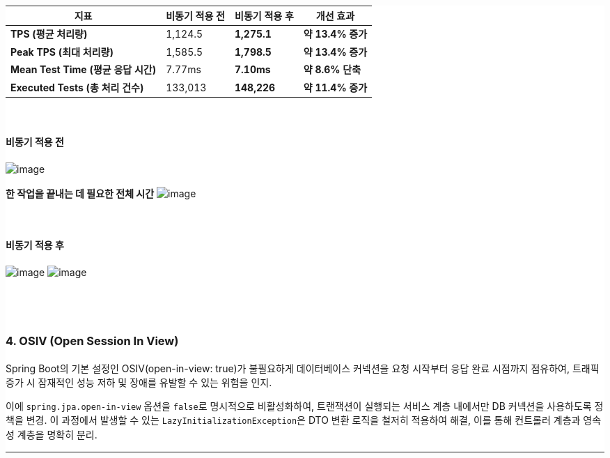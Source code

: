 | **지표** | **비동기 적용 전** | **비동기 적용 후** | **개선 효과** |
| --- | --- | --- | --- |
| **TPS (평균 처리량)** | 1,124.5 | **1,275.1** | **약 13.4% 증가** |
| **Peak TPS (최대 처리량)** | 1,585.5 | **1,798.5** | **약 13.4% 증가** |
| **Mean Test Time (평균 응답 시간)** | 7.77ms | **7.10ms** | **약 8.6% 단축** |
| **Executed Tests (총 처리 건수)** | 133,013 | **148,226** | **약 11.4% 증가** |

<br>

#### **비동기 적용 전**
<img width="2048" height="610" alt="image" src="https://github.com/user-attachments/assets/5846f48d-c987-4dde-b02e-69810bab0dfd" />

<br>

**한 작업을 끝내는 데 필요한 전체 시간**
<img width="2048" height="1035" alt="image" src="https://github.com/user-attachments/assets/1760975d-0807-4752-af33-af8e88777726" />

<br>

#### **비동기 적용 후**
<img width="2048" height="631" alt="image" src="https://github.com/user-attachments/assets/966d54c2-2dda-4312-94eb-24d3d381396a" />


<img width="2048" height="1035" alt="image" src="https://github.com/user-attachments/assets/19bab646-549e-474b-8042-71c698daa56f" />

<br><br>

### 4. OSIV (Open Session In View)

Spring Boot의 기본 설정인 OSIV(open-in-view: true)가 불필요하게 데이터베이스 커넥션을 요청 시작부터 응답 완료 시점까지 점유하여, 트래픽 증가 시 잠재적인 성능 저하 및 장애를 유발할 수 있는 위험을 인지.

이에 `spring.jpa.open-in-view` 옵션을 `false`로 명시적으로 비활성화하여, 트랜잭션이 실행되는 서비스 계층 내에서만 DB 커넥션을 사용하도록 정책을 변경.
이 과정에서 발생할 수 있는 `LazyInitializationException`은 DTO 변환 로직을 철저히 적용하여 해결, 이를 통해 컨트롤러 계층과 영속성 계층을 명확히 분리.

--- 
